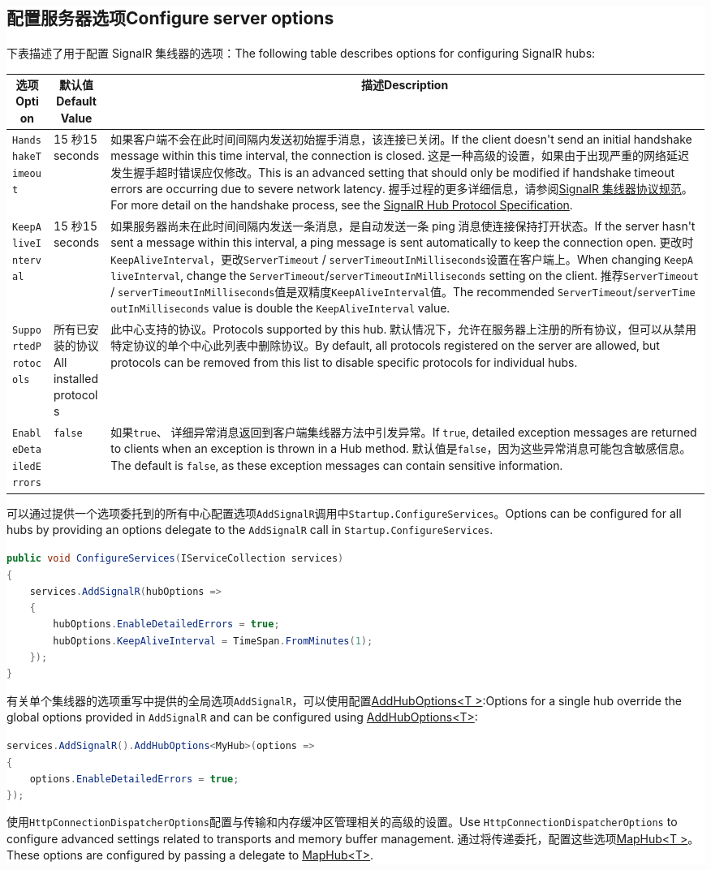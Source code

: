 ## <a name="configure-server-options"></a><span data-ttu-id="db56c-119">配置服务器选项</span><span class="sxs-lookup"><span data-stu-id="db56c-119">Configure server options</span></span>

<span data-ttu-id="db56c-120">下表描述了用于配置 SignalR 集线器的选项：</span><span class="sxs-lookup"><span data-stu-id="db56c-120">The following table describes options for configuring SignalR hubs:</span></span>

| <span data-ttu-id="db56c-121">选项</span><span class="sxs-lookup"><span data-stu-id="db56c-121">Option</span></span> | <span data-ttu-id="db56c-122">默认值</span><span class="sxs-lookup"><span data-stu-id="db56c-122">Default Value</span></span> | <span data-ttu-id="db56c-123">描述</span><span class="sxs-lookup"><span data-stu-id="db56c-123">Description</span></span> |
| ------ | ------------- | ----------- |
| `HandshakeTimeout` | <span data-ttu-id="db56c-124">15 秒</span><span class="sxs-lookup"><span data-stu-id="db56c-124">15 seconds</span></span> | <span data-ttu-id="db56c-125">如果客户端不会在此时间间隔内发送初始握手消息，该连接已关闭。</span><span class="sxs-lookup"><span data-stu-id="db56c-125">If the client doesn't send an initial handshake message within this time interval, the connection is closed.</span></span> <span data-ttu-id="db56c-126">这是一种高级的设置，如果由于出现严重的网络延迟发生握手超时错误应仅修改。</span><span class="sxs-lookup"><span data-stu-id="db56c-126">This is an advanced setting that should only be modified if handshake timeout errors are occurring due to severe network latency.</span></span> <span data-ttu-id="db56c-127">握手过程的更多详细信息，请参阅[SignalR 集线器协议规范](https://github.com/aspnet/SignalR/blob/master/specs/HubProtocol.md)。</span><span class="sxs-lookup"><span data-stu-id="db56c-127">For more detail on the handshake process, see the [SignalR Hub Protocol Specification](https://github.com/aspnet/SignalR/blob/master/specs/HubProtocol.md).</span></span> |
| `KeepAliveInterval` | <span data-ttu-id="db56c-128">15 秒</span><span class="sxs-lookup"><span data-stu-id="db56c-128">15 seconds</span></span> | <span data-ttu-id="db56c-129">如果服务器尚未在此时间间隔内发送一条消息，是自动发送一条 ping 消息使连接保持打开状态。</span><span class="sxs-lookup"><span data-stu-id="db56c-129">If the server hasn't sent a message within this interval, a ping message is sent automatically to keep the connection open.</span></span> <span data-ttu-id="db56c-130">更改时`KeepAliveInterval`，更改`ServerTimeout` / `serverTimeoutInMilliseconds`设置在客户端上。</span><span class="sxs-lookup"><span data-stu-id="db56c-130">When changing `KeepAliveInterval`, change the `ServerTimeout`/`serverTimeoutInMilliseconds` setting on the client.</span></span> <span data-ttu-id="db56c-131">推荐`ServerTimeout` / `serverTimeoutInMilliseconds`值是双精度`KeepAliveInterval`值。</span><span class="sxs-lookup"><span data-stu-id="db56c-131">The recommended `ServerTimeout`/`serverTimeoutInMilliseconds` value is double the `KeepAliveInterval` value.</span></span>  |
| `SupportedProtocols` | <span data-ttu-id="db56c-132">所有已安装的协议</span><span class="sxs-lookup"><span data-stu-id="db56c-132">All installed protocols</span></span> | <span data-ttu-id="db56c-133">此中心支持的协议。</span><span class="sxs-lookup"><span data-stu-id="db56c-133">Protocols supported by this hub.</span></span> <span data-ttu-id="db56c-134">默认情况下，允许在服务器上注册的所有协议，但可以从禁用特定协议的单个中心此列表中删除协议。</span><span class="sxs-lookup"><span data-stu-id="db56c-134">By default, all protocols registered on the server are allowed, but protocols can be removed from this list to disable specific protocols for individual hubs.</span></span> |
| `EnableDetailedErrors` | `false` | <span data-ttu-id="db56c-135">如果`true`、 详细异常消息返回到客户端集线器方法中引发异常。</span><span class="sxs-lookup"><span data-stu-id="db56c-135">If `true`, detailed exception messages are returned to clients when an exception is thrown in a Hub method.</span></span> <span data-ttu-id="db56c-136">默认值是`false`，因为这些异常消息可能包含敏感信息。</span><span class="sxs-lookup"><span data-stu-id="db56c-136">The default is `false`, as these exception messages can contain sensitive information.</span></span> |

<span data-ttu-id="db56c-137">可以通过提供一个选项委托到的所有中心配置选项`AddSignalR`调用中`Startup.ConfigureServices`。</span><span class="sxs-lookup"><span data-stu-id="db56c-137">Options can be configured for all hubs by providing an options delegate to the `AddSignalR` call in `Startup.ConfigureServices`.</span></span>

```csharp
public void ConfigureServices(IServiceCollection services)
{
    services.AddSignalR(hubOptions =>
    {
        hubOptions.EnableDetailedErrors = true;
        hubOptions.KeepAliveInterval = TimeSpan.FromMinutes(1);
    });
}
```

<span data-ttu-id="db56c-138">有关单个集线器的选项重写中提供的全局选项`AddSignalR`，可以使用配置[AddHubOptions\<T >](/dotnet/api/microsoft.extensions.dependencyinjection.huboptionsdependencyinjectionextensions.addhuboptions):</span><span class="sxs-lookup"><span data-stu-id="db56c-138">Options for a single hub override the global options provided in `AddSignalR` and can be configured using [AddHubOptions\<T>](/dotnet/api/microsoft.extensions.dependencyinjection.huboptionsdependencyinjectionextensions.addhuboptions):</span></span>

```csharp
services.AddSignalR().AddHubOptions<MyHub>(options =>
{
    options.EnableDetailedErrors = true;
});
```

<span data-ttu-id="db56c-139">使用`HttpConnectionDispatcherOptions`配置与传输和内存缓冲区管理相关的高级的设置。</span><span class="sxs-lookup"><span data-stu-id="db56c-139">Use `HttpConnectionDispatcherOptions` to configure advanced settings related to transports and memory buffer management.</span></span> <span data-ttu-id="db56c-140">通过将传递委托，配置这些选项[MapHub\<T >](/dotnet/api/microsoft.aspnetcore.signalr.hubroutebuilder.maphub)。</span><span class="sxs-lookup"><span data-stu-id="db56c-140">These options are configured by passing a delegate to [MapHub\<T>](/dotnet/api/microsoft.aspnetcore.signalr.hubroutebuilder.maphub).</span></span>
